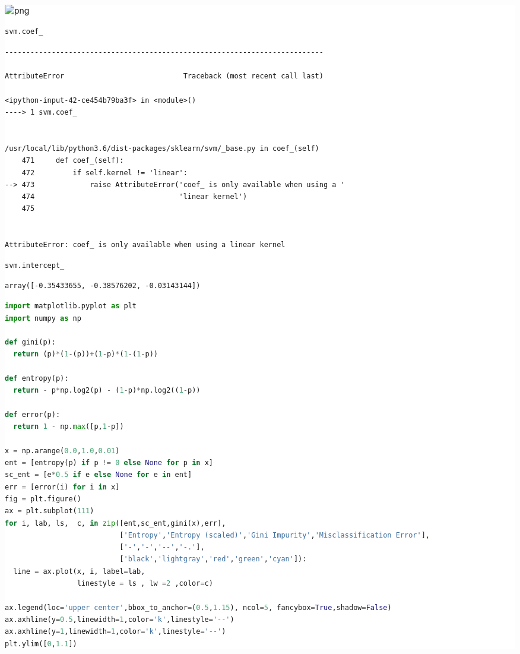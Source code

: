 
    
![png](/img/output_42_0.png)
    



```python
svm.coef_
```


    ---------------------------------------------------------------------------

    AttributeError                            Traceback (most recent call last)

    <ipython-input-42-ce454b79ba3f> in <module>()
    ----> 1 svm.coef_
    

    /usr/local/lib/python3.6/dist-packages/sklearn/svm/_base.py in coef_(self)
        471     def coef_(self):
        472         if self.kernel != 'linear':
    --> 473             raise AttributeError('coef_ is only available when using a '
        474                                  'linear kernel')
        475 
    

    AttributeError: coef_ is only available when using a linear kernel



```python
svm.intercept_
```




    array([-0.35433655, -0.38576202, -0.03143144])




```python
import matplotlib.pyplot as plt
import numpy as np

def gini(p):
  return (p)*(1-(p))+(1-p)*(1-(1-p))

def entropy(p):
  return - p*np.log2(p) - (1-p)*np.log2((1-p))

def error(p):
  return 1 - np.max([p,1-p])

x = np.arange(0.0,1.0,0.01)
ent = [entropy(p) if p != 0 else None for p in x]
sc_ent = [e*0.5 if e else None for e in ent]
err = [error(i) for i in x]
fig = plt.figure()
ax = plt.subplot(111)
for i, lab, ls,  c, in zip([ent,sc_ent,gini(x),err],
                           ['Entropy','Entropy (scaled)','Gini Impurity','Misclassification Error'],
                           ['-','-','--','-.'],
                           ['black','lightgray','red','green','cyan']):
  line = ax.plot(x, i, label=lab,
                 linestyle = ls , lw =2 ,color=c)

ax.legend(loc='upper center',bbox_to_anchor=(0.5,1.15), ncol=5, fancybox=True,shadow=False)
ax.axhline(y=0.5,linewidth=1,color='k',linestyle='--')
ax.axhline(y=1,linewidth=1,color='k',linestyle='--')
plt.ylim([0,1.1])
```